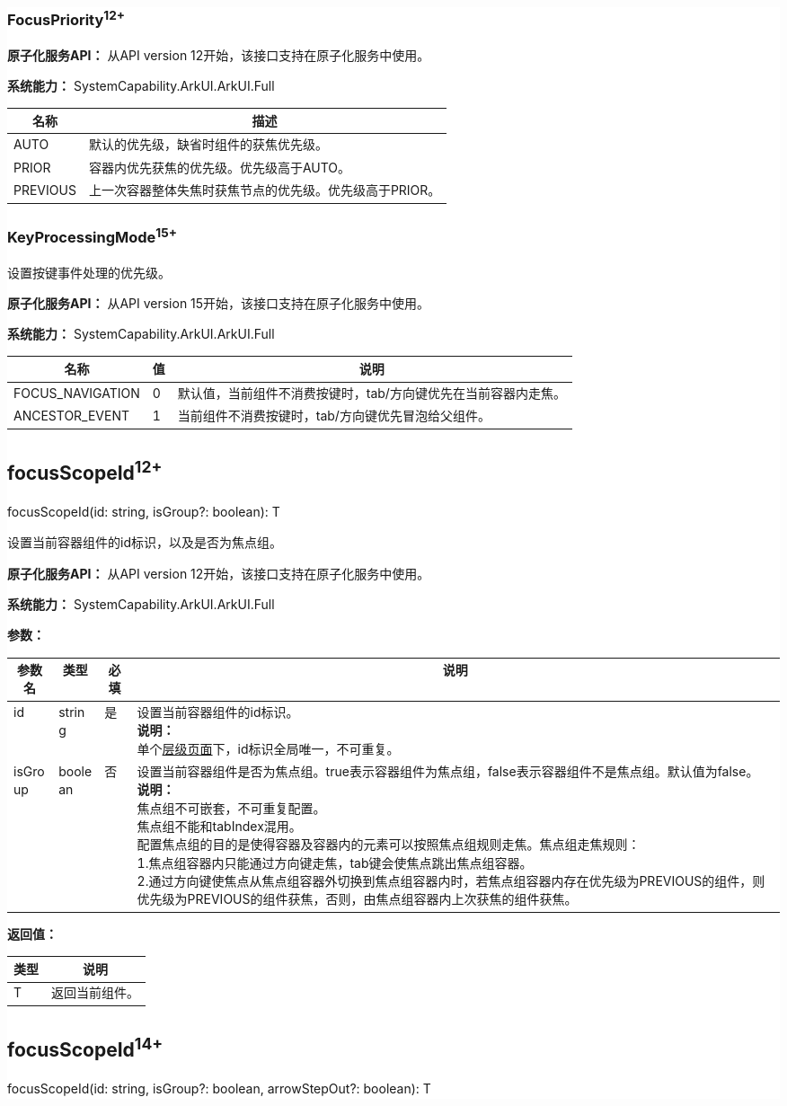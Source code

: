 ### FocusPriority<sup>12+</sup>

**原子化服务API：** 从API version 12开始，该接口支持在原子化服务中使用。

**系统能力：** SystemCapability.ArkUI.ArkUI.Full

| 名称          | 描述        |
| ----------- | --------- |
| AUTO | 默认的优先级，缺省时组件的获焦优先级。 |
| PRIOR | 容器内优先获焦的优先级。优先级高于AUTO。 |
| PREVIOUS | 上一次容器整体失焦时获焦节点的优先级。优先级高于PRIOR。 |

### KeyProcessingMode<sup>15+</sup>

设置按键事件处理的优先级。

**原子化服务API：** 从API version 15开始，该接口支持在原子化服务中使用。

**系统能力：** SystemCapability.ArkUI.ArkUI.Full

| 名称     | 值    | 说明        |
| -----------| ----------- | --------- |
| FOCUS_NAVIGATION  | 0 | 默认值，当前组件不消费按键时，tab/方向键优先在当前容器内走焦。 |
| ANCESTOR_EVENT  | 1  |  当前组件不消费按键时，tab/方向键优先冒泡给父组件。 |

## focusScopeId<sup>12+</sup>

focusScopeId(id: string, isGroup?: boolean): T

设置当前容器组件的id标识，以及是否为焦点组。

**原子化服务API：**  从API version 12开始，该接口支持在原子化服务中使用。

**系统能力：** SystemCapability.ArkUI.ArkUI.Full

**参数：**

| 参数名 | 类型    | 必填 | 说明                                                         |
| ------ | ------- | ---- | ------------------------------------------------------------ |
| id  | string | 是   | 设置当前容器组件的id标识。<br/>**说明：** <br/>单个[层级页面](../../../ui/arkts-common-events-focus-event.md#基础概念)下，id标识全局唯一，不可重复。 |
| isGroup  | boolean | 否   | 设置当前容器组件是否为焦点组。true表示容器组件为焦点组，false表示容器组件不是焦点组。默认值为false。<br/>**说明：** <br/>焦点组不可嵌套，不可重复配置。<br/> 焦点组不能和tabIndex混用。<br/>配置焦点组的目的是使得容器及容器内的元素可以按照焦点组规则走焦。焦点组走焦规则：<br/>1.焦点组容器内只能通过方向键走焦，tab键会使焦点跳出焦点组容器。<br/>2.通过方向键使焦点从焦点组容器外切换到焦点组容器内时，若焦点组容器内存在优先级为PREVIOUS的组件，则优先级为PREVIOUS的组件获焦，否则，由焦点组容器内上次获焦的组件获焦。|

**返回值：**

| 类型 | 说明 |
| -------- | -------- |
| T | 返回当前组件。 |

## focusScopeId<sup>14+</sup>

focusScopeId(id: string, isGroup?: boolean, arrowStepOut?: boolean): T
